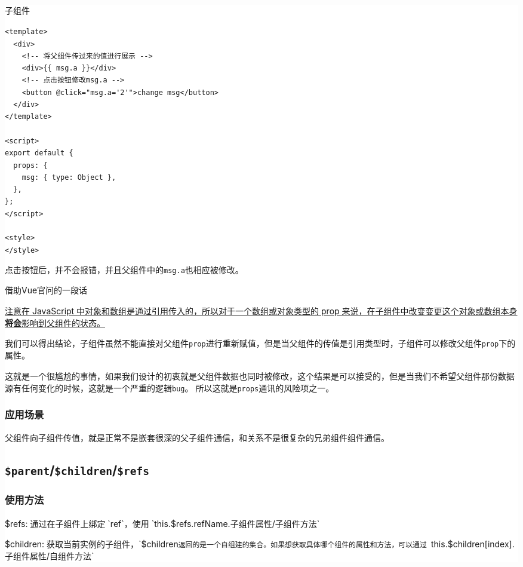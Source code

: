    子组件

   ```vue
   <template>
     <div>
       <!-- 将父组件传过来的值进行展示 -->
       <div>{{ msg.a }}</div>
       <!-- 点击按钮修改msg.a -->
       <button @click="msg.a='2'">change msg</button>
     </div>
   </template>
   
   <script>
   export default {
     props: {
       msg: { type: Object },
     },
   };
   </script>
   
   <style>
   </style>
   ```

   点击按钮后，并不会报错，并且父组件中的`msg.a`也相应被修改。

   借助Vue官问的一段话

   [注意在 JavaScript 中对象和数组是通过引用传入的，所以对于一个数组或对象类型的 prop 来说，在子组件中改变变更这个对象或数组本身**将会**影响到父组件的状态。](https://cn.vuejs.org/v2/guide/components-props.html#:~:text=%E6%B3%A8%E6%84%8F%E5%9C%A8%20JavaScript%20%E4%B8%AD%E5%AF%B9%E8%B1%A1%E5%92%8C%E6%95%B0%E7%BB%84%E6%98%AF%E9%80%9A%E8%BF%87%E5%BC%95%E7%94%A8%E4%BC%A0%E5%85%A5%E7%9A%84%EF%BC%8C%E6%89%80%E4%BB%A5%E5%AF%B9%E4%BA%8E%E4%B8%80%E4%B8%AA%E6%95%B0%E7%BB%84%E6%88%96%E5%AF%B9%E8%B1%A1%E7%B1%BB%E5%9E%8B%E7%9A%84%20prop%20%E6%9D%A5%E8%AF%B4%EF%BC%8C%E5%9C%A8%E5%AD%90%E7%BB%84%E4%BB%B6%E4%B8%AD%E6%94%B9%E5%8F%98%E5%8F%98%E6%9B%B4%E8%BF%99%E4%B8%AA%E5%AF%B9%E8%B1%A1%E6%88%96%E6%95%B0%E7%BB%84%E6%9C%AC%E8%BA%AB%E5%B0%86%E4%BC%9A%E5%BD%B1%E5%93%8D%E5%88%B0%E7%88%B6%E7%BB%84%E4%BB%B6%E7%9A%84%E7%8A%B6%E6%80%81%E3%80%82)

   我们可以得出结论，子组件虽然不能直接对父组件`prop`进行重新赋值，但是当父组件的传值是引用类型时，子组件可以修改父组件`prop`下的属性。

   这就是一个很尴尬的事情，如果我们设计的初衷就是父组件数据也同时被修改，这个结果是可以接受的，但是当我们不希望父组件那份数据源有任何变化的时候，这就是一个严重的逻辑`bug`。 所以这就是`props`通讯的风险项之一。

### 应用场景

父组件向子组件传值，就是正常不是嵌套很深的父子组件通信，和关系不是很复杂的兄弟组件组件通信。



## `$parent`/`$children`/`$refs`

### 使用方法

$refs: 通过在子组件上绑定 `ref`，使用 `this.$refs.refName.子组件属性/子组件方法`

$children: 获取当前实例的子组件，`$children`返回的是一个自组建的集合。如果想获取具体哪个组件的属性和方法，可以通过 `this.$children[index].子组件属性/自组件方法`
